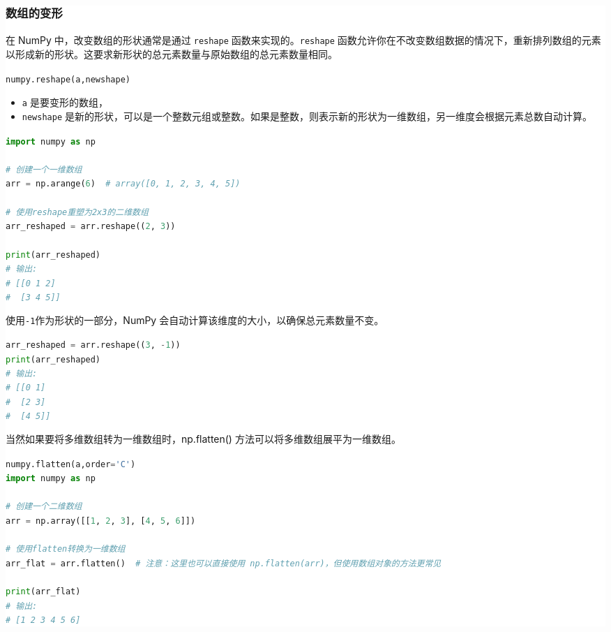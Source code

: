 
### 数组的变形

在 NumPy 中，改变数组的形状通常是通过 `reshape` 函数来实现的。`reshape` 函数允许你在不改变数组数据的情况下，重新排列数组的元素以形成新的形状。这要求新形状的总元素数量与原始数组的总元素数量相同。

```python
numpy.reshape(a,newshape)
```

- `a` 是要变形的数组，
- `newshape` 是新的形状，可以是一个整数元组或整数。如果是整数，则表示新的形状为一维数组，另一维度会根据元素总数自动计算。

```python
import numpy as np

# 创建一个一维数组
arr = np.arange(6)  # array([0, 1, 2, 3, 4, 5])

# 使用reshape重塑为2x3的二维数组
arr_reshaped = arr.reshape((2, 3))

print(arr_reshaped)
# 输出:
# [[0 1 2]
#  [3 4 5]]
```

使用`-1`作为形状的一部分，NumPy 会自动计算该维度的大小，以确保总元素数量不变。

```python
arr_reshaped = arr.reshape((3, -1))
print(arr_reshaped)
# 输出:
# [[0 1]
#  [2 3]
#  [4 5]]
```

当然如果要将多维数组转为一维数组时，np.flatten() 方法可以将多维数组展平为一维数组。

```python
numpy.flatten(a,order='C')
import numpy as np

# 创建一个二维数组
arr = np.array([[1, 2, 3], [4, 5, 6]])

# 使用flatten转换为一维数组
arr_flat = arr.flatten()  # 注意：这里也可以直接使用 np.flatten(arr)，但使用数组对象的方法更常见

print(arr_flat)
# 输出:
# [1 2 3 4 5 6]
```
